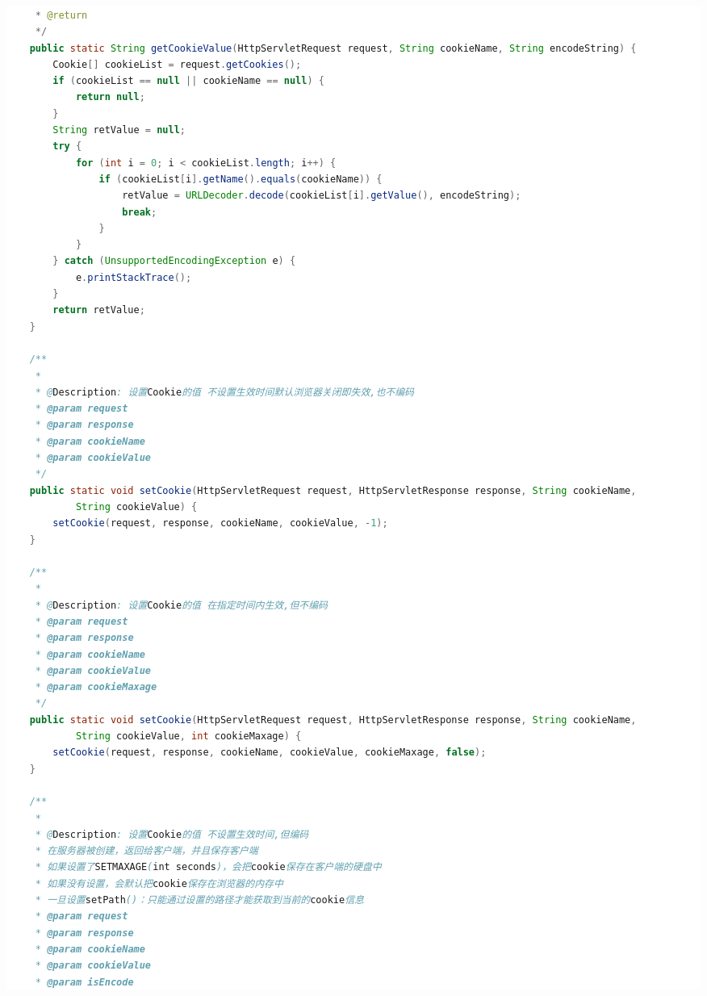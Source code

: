 ```java
     * @return
     */
    public static String getCookieValue(HttpServletRequest request, String cookieName, String encodeString) {
        Cookie[] cookieList = request.getCookies();
        if (cookieList == null || cookieName == null) {
            return null;
        }
        String retValue = null;
        try {
            for (int i = 0; i < cookieList.length; i++) {
                if (cookieList[i].getName().equals(cookieName)) {
                    retValue = URLDecoder.decode(cookieList[i].getValue(), encodeString);
                    break;
                }
            }
        } catch (UnsupportedEncodingException e) {
            e.printStackTrace();
        }
        return retValue;
    }

    /**
     * 
     * @Description: 设置Cookie的值 不设置生效时间默认浏览器关闭即失效,也不编码
     * @param request
     * @param response
     * @param cookieName
     * @param cookieValue
     */
    public static void setCookie(HttpServletRequest request, HttpServletResponse response, String cookieName,
            String cookieValue) {
        setCookie(request, response, cookieName, cookieValue, -1);
    }

    /**
     * 
     * @Description: 设置Cookie的值 在指定时间内生效,但不编码
     * @param request
     * @param response
     * @param cookieName
     * @param cookieValue
     * @param cookieMaxage
     */
    public static void setCookie(HttpServletRequest request, HttpServletResponse response, String cookieName,
            String cookieValue, int cookieMaxage) {
        setCookie(request, response, cookieName, cookieValue, cookieMaxage, false);
    }

    /**
     * 
     * @Description: 设置Cookie的值 不设置生效时间,但编码
     * 在服务器被创建，返回给客户端，并且保存客户端
     * 如果设置了SETMAXAGE(int seconds)，会把cookie保存在客户端的硬盘中
     * 如果没有设置，会默认把cookie保存在浏览器的内存中
     * 一旦设置setPath()：只能通过设置的路径才能获取到当前的cookie信息
     * @param request
     * @param response
     * @param cookieName
     * @param cookieValue
     * @param isEncode
```